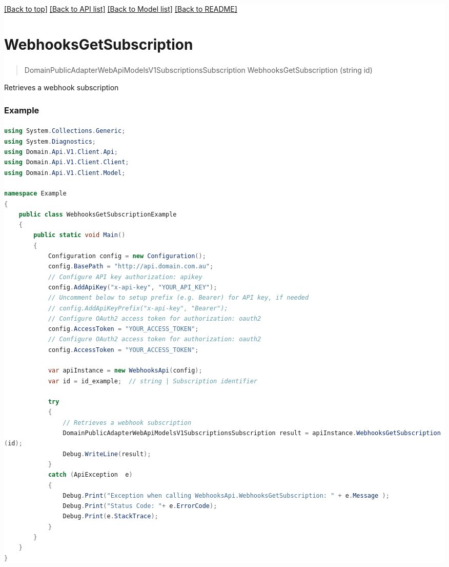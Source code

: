 [[Back to top]](#) [[Back to API list]](../README.md#documentation-for-api-endpoints) [[Back to Model list]](../README.md#documentation-for-models) [[Back to README]](../README.md)

<a name="webhooksgetsubscription"></a>
# **WebhooksGetSubscription**
> DomainPublicAdapterWebApiModelsV1SubscriptionsSubscription WebhooksGetSubscription (string id)

Retrieves a webhook subscription

### Example
```csharp
using System.Collections.Generic;
using System.Diagnostics;
using Domain.Api.V1.Client.Api;
using Domain.Api.V1.Client.Client;
using Domain.Api.V1.Client.Model;

namespace Example
{
    public class WebhooksGetSubscriptionExample
    {
        public static void Main()
        {
            Configuration config = new Configuration();
            config.BasePath = "http://api.domain.com.au";
            // Configure API key authorization: apikey
            config.AddApiKey("x-api-key", "YOUR_API_KEY");
            // Uncomment below to setup prefix (e.g. Bearer) for API key, if needed
            // config.AddApiKeyPrefix("x-api-key", "Bearer");
            // Configure OAuth2 access token for authorization: oauth2
            config.AccessToken = "YOUR_ACCESS_TOKEN";
            // Configure OAuth2 access token for authorization: oauth2
            config.AccessToken = "YOUR_ACCESS_TOKEN";

            var apiInstance = new WebhooksApi(config);
            var id = id_example;  // string | Subscription identifier

            try
            {
                // Retrieves a webhook subscription
                DomainPublicAdapterWebApiModelsV1SubscriptionsSubscription result = apiInstance.WebhooksGetSubscription(id);
                Debug.WriteLine(result);
            }
            catch (ApiException  e)
            {
                Debug.Print("Exception when calling WebhooksApi.WebhooksGetSubscription: " + e.Message );
                Debug.Print("Status Code: "+ e.ErrorCode);
                Debug.Print(e.StackTrace);
            }
        }
    }
}
```
